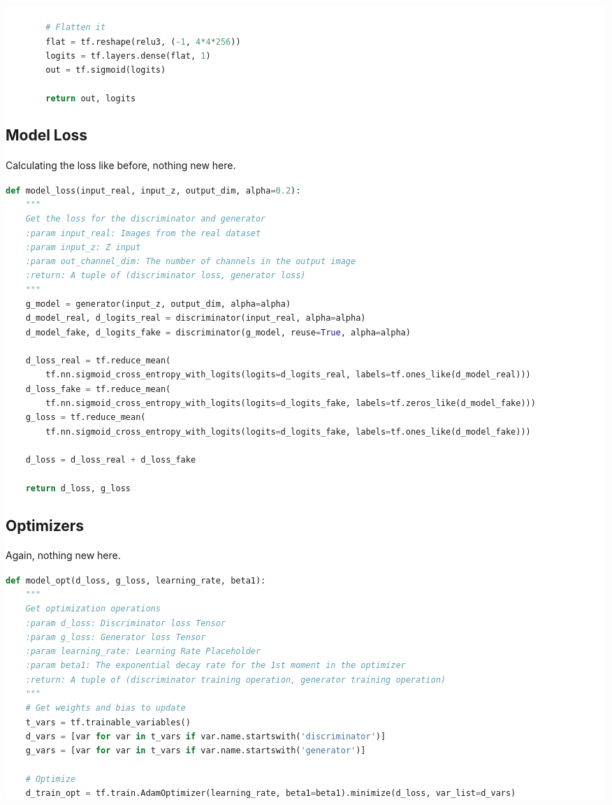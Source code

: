 ```python

        # Flatten it
        flat = tf.reshape(relu3, (-1, 4*4*256))
        logits = tf.layers.dense(flat, 1)
        out = tf.sigmoid(logits)
        
        return out, logits
```

## Model Loss

Calculating the loss like before, nothing new here.


```python
def model_loss(input_real, input_z, output_dim, alpha=0.2):
    """
    Get the loss for the discriminator and generator
    :param input_real: Images from the real dataset
    :param input_z: Z input
    :param out_channel_dim: The number of channels in the output image
    :return: A tuple of (discriminator loss, generator loss)
    """
    g_model = generator(input_z, output_dim, alpha=alpha)
    d_model_real, d_logits_real = discriminator(input_real, alpha=alpha)
    d_model_fake, d_logits_fake = discriminator(g_model, reuse=True, alpha=alpha)

    d_loss_real = tf.reduce_mean(
        tf.nn.sigmoid_cross_entropy_with_logits(logits=d_logits_real, labels=tf.ones_like(d_model_real)))
    d_loss_fake = tf.reduce_mean(
        tf.nn.sigmoid_cross_entropy_with_logits(logits=d_logits_fake, labels=tf.zeros_like(d_model_fake)))
    g_loss = tf.reduce_mean(
        tf.nn.sigmoid_cross_entropy_with_logits(logits=d_logits_fake, labels=tf.ones_like(d_model_fake)))

    d_loss = d_loss_real + d_loss_fake

    return d_loss, g_loss
```

## Optimizers

Again, nothing new here.


```python
def model_opt(d_loss, g_loss, learning_rate, beta1):
    """
    Get optimization operations
    :param d_loss: Discriminator loss Tensor
    :param g_loss: Generator loss Tensor
    :param learning_rate: Learning Rate Placeholder
    :param beta1: The exponential decay rate for the 1st moment in the optimizer
    :return: A tuple of (discriminator training operation, generator training operation)
    """
    # Get weights and bias to update
    t_vars = tf.trainable_variables()
    d_vars = [var for var in t_vars if var.name.startswith('discriminator')]
    g_vars = [var for var in t_vars if var.name.startswith('generator')]

    # Optimize
    d_train_opt = tf.train.AdamOptimizer(learning_rate, beta1=beta1).minimize(d_loss, var_list=d_vars)
```